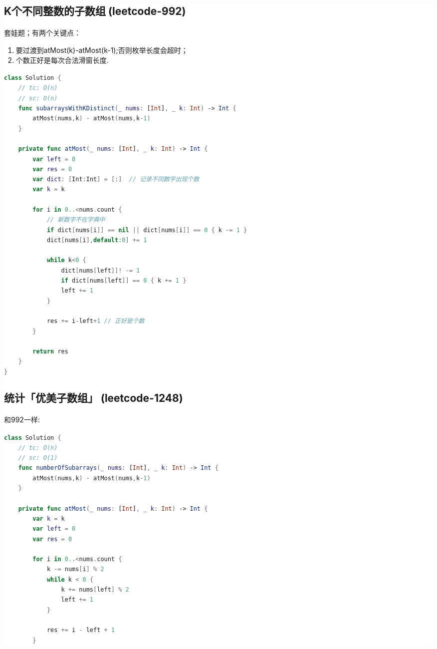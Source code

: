 ## K个不同整数的子数组 (leetcode-992)
套娃题；有两个关键点：

1. 要过渡到atMost(k)-atMost(k-1);否则枚举长度会超时；
2. 个数正好是每次合法滑窗长度.

```swift
class Solution {
    // tc: O(n)
    // sc: O(n)
    func subarraysWithKDistinct(_ nums: [Int], _ k: Int) -> Int {
        atMost(nums,k) - atMost(nums,k-1)
    }

    private func atMost(_ nums: [Int], _ k: Int) -> Int {
        var left = 0
        var res = 0
        var dict: [Int:Int] = [:]  // 记录不同数字出现个数
        var k = k

        for i in 0..<nums.count {
            // 新数字不在字典中
            if dict[nums[i]] == nil || dict[nums[i]] == 0 { k -= 1 }
            dict[nums[i],default:0] += 1

            while k<0 {
                dict[nums[left]]! -= 1
                if dict[nums[left]] == 0 { k += 1 }
                left += 1
            }

            res += i-left+1 // 正好是个数
        }

        return res
    }
}
```

## 统计「优美子数组」 (leetcode-1248)
和992一样:

```swift
class Solution {
    // tc: O(n)
    // sc: O(1)
    func numberOfSubarrays(_ nums: [Int], _ k: Int) -> Int {
        atMost(nums,k) - atMost(nums,k-1)
    }

    private func atMost(_ nums: [Int], _ k: Int) -> Int {
        var k = k 
        var left = 0
        var res = 0

        for i in 0..<nums.count {
            k -= nums[i] % 2
            while k < 0 {
                k += nums[left] % 2
                left += 1
            }

            res += i - left + 1
        }
```